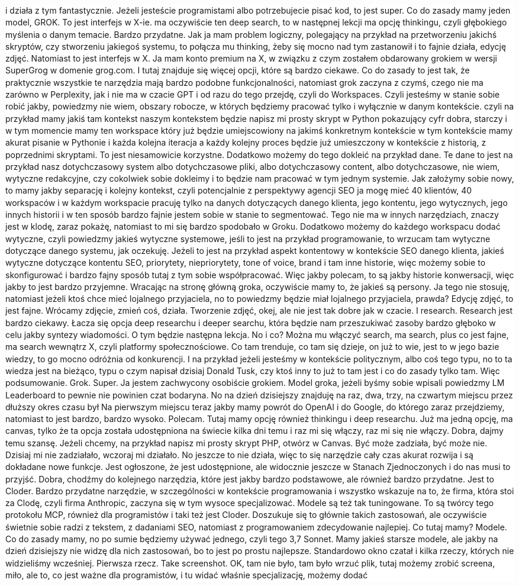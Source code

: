 i działa z tym fantastycznie. Jeżeli jesteście programistami albo potrzebujecie pisać kod, to jest super. Co do zasady mamy jeden model, GROK. To jest interfejs w X-ie. ma oczywiście ten deep search, to w następnej lekcji ma opcję thinkingu, czyli głębokiego myślenia o danym temacie. Bardzo przydatne. Jak ja mam problem logiczny, polegający na przykład na przetworzeniu jakichś skryptów, czy stworzeniu jakiegoś systemu, to połącza mu thinking, żeby się mocno nad tym zastanowił i to fajnie działa, edycję zdjęć. Natomiast to jest interfejs w X. Ja mam konto premium na X, w związku z czym zostałem obdarowany grokiem w wersji SuperGrog w domenie grog.com. I tutaj znajduje się więcej opcji, które są bardzo ciekawe. Co do zasady to jest tak, że praktycznie wszystkie te narzędzia mają bardzo podobne funkcjonalności, natomiast grok zaczyna z czymś, czego nie ma zarówno w Perplexity, jak i nie ma w czacie GPT i od razu do tego przejdę, czyli do Workspaces. Czyli jesteśmy w stanie sobie robić jakby, powiedzmy nie wiem, obszary robocze, w których będziemy pracować tylko i wyłącznie w danym kontekście. czyli na przykład mamy jakiś tam kontekst naszym kontekstem będzie napisz mi prosty skrypt w Python pokazujący cyfr dobra, starczy i w tym momencie mamy ten workspace który już będzie umiejscowiony na jakimś konkretnym kontekście w tym kontekście mamy akurat pisanie w Pythonie i każda kolejna iteracja a każdy kolejny proces będzie już umieszczony w kontekście z historią, z poprzednimi skryptami. To jest niesamowicie korzystne. Dodatkowo możemy do tego dokleić na przykład dane. Te dane to jest na przykład nasz dotychczasowy system albo dotychczasowe pliki, albo dotychczasowy content, albo dotychczasowe, nie wiem, wytyczne redakcyjne, czy cokolwiek sobie dokleimy i to będzie nam pracować w tym jednym systemie. Jak założymy sobie nowy, to mamy jakby separację i kolejny kontekst, czyli potencjalnie z perspektywy agencji SEO ja mogę mieć 40 klientów, 40 workspaców i w każdym workspacie pracuję tylko na danych dotyczących danego klienta, jego kontentu, jego wytycznych, jego innych historii i w ten sposób bardzo fajnie jestem sobie w stanie to segmentować. Tego nie ma w innych narzędziach, znaczy jest w klodę, zaraz pokażę, natomiast to mi się bardzo spodobało w Groku. Dodatkowo możemy do każdego workspacu dodać wytyczne, czyli powiedzmy jakieś wytyczne systemowe, jeśli to jest na przykład programowanie, to wrzucam tam wytyczne dotyczące danego systemu, jak oczekuję. Jeżeli to jest na przykład aspekt kontentowy w kontekście SEO danego klienta, jakieś wytyczne dotyczące kontentu SEO, priorytety, niepriorytety, tone of voice, brand i tam inne historie, więc możemy sobie to skonfigurować i bardzo fajny sposób tutaj z tym sobie współpracować. Więc jakby polecam, to są jakby historie konwersacji, więc jakby to jest bardzo przyjemne. Wracając na stronę główną groka, oczywiście mamy to, że jakieś są persony. Ja tego nie stosuję, natomiast jeżeli ktoś chce mieć lojalnego przyjaciela, no to powiedzmy będzie miał lojalnego przyjaciela, prawda? Edycję zdjęć, to jest fajne. Wrócamy zdjęcie, zmień coś, działa. Tworzenie zdjęć, okej, ale nie jest tak dobre jak w czacie. I research. Research jest bardzo ciekawy. Łacza się opcja deep researchu i deeper searchu, która będzie nam przeszukiwać zasoby bardzo głęboko w celu jakby syntezy wiadomości. O tym będzie następna lekcja. No i co? Można mu włączyć search, ma search, plus co jest fajne, ma search wewnątrz X, czyli platformy społecznościowe. Co tam trenduje, co tam się dzieje, on już to wie, jest to w jego bazie wiedzy, to go mocno odróżnia od konkurencji. I na przykład jeżeli jesteśmy w kontekście politycznym, albo coś tego typu, no to ta wiedza jest na bieżąco, typu o czym napisał dzisiaj Donald Tusk, czy ktoś inny to już to tam jest i co do zasady tylko tam. Więc podsumowanie. Grok. Super. Ja jestem zachwycony osobiście grokiem. Model groka, jeżeli byśmy sobie wpisali powiedzmy LM Leaderboard to pewnie nie powinien czat bodaryna. No na dzień dzisiejszy znajduję na raz, dwa, trzy, na czwartym miejscu przez dłuższy okres czasu był Na pierwszym miejscu teraz jakby mamy powrót do OpenAI i do Google, do którego zaraz przejdziemy, natomiast to jest bardzo, bardzo wysoko. Polecam. Tutaj mamy opcję również thinkingu i deep researchu. Już ma jedną opcję, ma canvas, tylko że ta opcja została udostępniona na świecie kilka dni temu i raz mi się włączy, raz mi się nie włączy. Dobra, dajmy temu szansę. Jeżeli chcemy, na przykład napisz mi prosty skrypt PHP, otwórz w Canvas. Być może zadziała, być może nie. Dzisiaj mi nie zadziałało, wczoraj mi działało. No jeszcze to nie działa, więc to się narzędzie cały czas akurat rozwija i są dokładane nowe funkcje. Jest ogłoszone, że jest udostępnione, ale widocznie jeszcze w Stanach Zjednoczonych i do nas musi to przyjść. Dobra, chodźmy do kolejnego narzędzia, które jest jakby bardzo podstawowe, ale również bardzo przydatne. Jest to Cloder. Bardzo przydatne narzędzie, w szczególności w kontekście programowania i wszystko wskazuje na to, że firma, która stoi za Clodę, czyli firma Anthropic, zaczyna się w tym wysoce specjalizować. Modele są też tak tuningowane. To są twórcy tego protokołu MCP, również dla programistów i taki też jest Cloder. Doszukuje się to głównie takich zastosowań, ale oczywiście świetnie sobie radzi z tekstem, z dadaniami SEO, natomiast z programowaniem zdecydowanie najlepiej. Co tutaj mamy? Modele. Co do zasady mamy, no po sumie będziemy używać jednego, czyli tego 3,7 Sonnet. Mamy jakieś starsze modele, ale jakby na dzień dzisiejszy nie widzę dla nich zastosowań, bo to jest po prostu najlepsze. Standardowo okno czatał i kilka rzeczy, których nie widzieliśmy wcześniej. Pierwsza rzecz. Take screenshot. OK, tam nie było, tam było wrzuć plik, tutaj możemy zrobić screena, miło, ale to, co jest ważne dla programistów, i tu widać właśnie specjalizację, możemy dodać